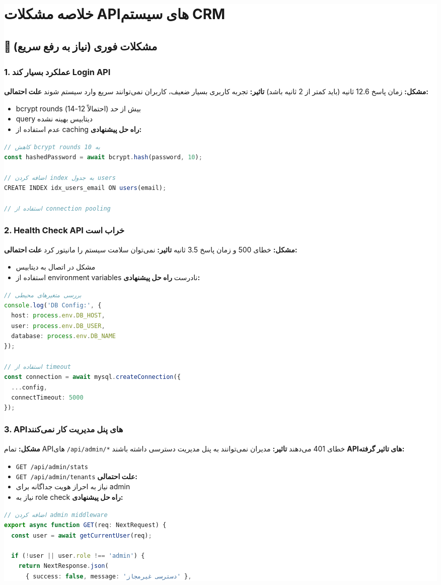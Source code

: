 # خلاصه مشکلات APIهای سیستم CRM

## 🔴 مشکلات فوری (نیاز به رفع سریع)

### 1. عملکرد بسیار کند Login API
**مشکل:** زمان پاسخ 12.6 ثانیه (باید کمتر از 2 ثانیه باشد)
**تاثیر:** تجربه کاربری بسیار ضعیف، کاربران نمی‌توانند سریع وارد سیستم شوند
**علت احتمالی:**
- bcrypt rounds بیش از حد (احتمالاً 12-14)
- query دیتابیس بهینه نشده
- عدم استفاده از caching
**راه حل پیشنهادی:**
```typescript
// کاهش bcrypt rounds به 10
const hashedPassword = await bcrypt.hash(password, 10);

// اضافه کردن index به جدول users
CREATE INDEX idx_users_email ON users(email);

// استفاده از connection pooling
```

### 2. Health Check API خراب است
**مشکل:** خطای 500 و زمان پاسخ 3.5 ثانیه
**تاثیر:** نمی‌توان سلامت سیستم را مانیتور کرد
**علت احتمالی:**
- مشکل در اتصال به دیتابیس
- استفاده از environment variables نادرست
**راه حل پیشنهادی:**
```typescript
// بررسی متغیرهای محیطی
console.log('DB Config:', {
  host: process.env.DB_HOST,
  user: process.env.DB_USER,
  database: process.env.DB_NAME
});

// استفاده از timeout
const connection = await mysql.createConnection({
  ...config,
  connectTimeout: 5000
});
```

### 3. APIهای پنل مدیریت کار نمی‌کنند
**مشکل:** تمام APIهای `/api/admin/*` خطای 401 می‌دهند
**تاثیر:** مدیران نمی‌توانند به پنل مدیریت دسترسی داشته باشند
**APIهای تاثیر گرفته:**
- `GET /api/admin/stats`
- `GET /api/admin/tenants`
**علت احتمالی:**
- نیاز به احراز هویت جداگانه برای admin
- نیاز به role check
**راه حل پیشنهادی:**
```typescript
// اضافه کردن admin middleware
export async function GET(req: NextRequest) {
  const user = await getCurrentUser(req);
  
  if (!user || user.role !== 'admin') {
    return NextResponse.json(
      { success: false, message: 'دسترسی غیرمجاز' },
```